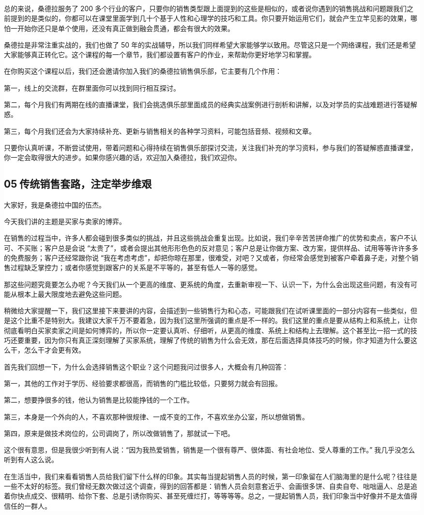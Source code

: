 

总的来说，桑德拉服务了 200 多个行业的客户，只要你的销售类型跟上面提到的这些是相似的，或者说你遇到的销售挑战和问题跟我们之前提到的是类似的，你都可以在课堂里面学到几十个基于人性和心理学的技巧和工具。你只要开始运用它们，就会产生立竿见影的效果，哪怕一开始你还只是单个使用，还没有真正做到融会贯通，都会有很大的效果。



桑德拉是非常注重实战的，我们也做了 50 年的实战辅导，所以我们同样希望大家能够学以致用。尽管这只是一个网络课程，我们还是希望大家能够真正转化它。这个课程的每一个章节，我们都设置有客户的作业，来帮助你更好地学习和掌握。



在你购买这个课程以后，我们还会邀请你加入我们的桑德拉销售俱乐部，它主要有几个作用：



第一，线上的交流群，在群里面你可以找到同行相互探讨。



第二，每个月我们有两期在线的直播课堂，我们会挑选俱乐部里面成员的经典实战案例进行剖析和讲解，以及对学员的实战难题进行答疑解惑。



第三，每个月我们还会为大家持续补充、更新与销售相关的各种学习资料，可能包括音频、视频和文章。



只要你认真听课，不断尝试使用，带着问题和心得持续在销售俱乐部探讨交流，关注我们补充的学习资料，参与我们的答疑解惑直播课堂，你一定会取得很大的进步。如果你感兴趣的话，欢迎加入桑德拉，我们欢迎你。

## 05 传统销售套路，注定举步维艰

大家好，我是桑德拉中国的伍杰。



今天我们讲的主题是买家与卖家的博弈。



在销售的过程当中，许多人都会碰到很多类似的挑战，并且这些挑战会重复出现。比如说，我们辛辛苦苦拼命推广的优势和卖点，客户不认可、不买账；客户总是会说 “太贵了”，或者会提出其他形形色色的反对意见；客户总是让你做方案、改方案，提供样品、试用等等许许多多的免费服务；客户还经常跟你说 “我在考虑考虑”，却把你晾在那里，很难受，对吧？又或者，你经常会感觉到被客户牵着鼻子走，对整个销售过程缺乏掌控力；或者你感觉到跟客户的关系是不平等的，甚至有低人一等的感觉。



那这些问题究竟要怎么办呢？今天我们从一个更高的维度、更系统的角度，去重新审视一下、认识一下，为什么会出现这些问题，有没有可能从根本上最大限度地去避免这些问题。



稍微给大家提醒一下，我们这里接下来要讲的内容，会描述到一些销售行为和心态，可能跟我们在试听课里面的一部分内容有一些类似，但是这个比重不是特别大。我建议大家千万不要着急，因为我们这里所强调的重点是不一样的。我们这里的重点是要从结构上和系统上，让你彻底看明白买家卖家之间是如何博弈的，所以你一定要认真听、仔细听，从更高的维度、系统上和结构上去理解。这个甚至比一招一式的技巧还要重要，因为你只有真正深刻理解了买家系统，理解了传统的销售为什么会无效，那在后面选择具体技巧的时候，你才知道为什么要这么干，怎么干才会更有效。



首先我们回想一下，为什么会选择销售这个职业？这个问题我问过很多人，大概会有几种回答：

第一，其他的工作对于学历、经验要求都很高，而销售的门槛比较低，只要努力就会有回报。

第二，想要挣很多的钱，他认为销售是比较能挣钱的一个工作。

第三，本身是一个外向的人，不喜欢那种很规律、一成不变的工作，不喜欢坐办公室，所以想做销售。

第四，原来是做技术岗位的，公司调岗了，所以改做销售了，那就试一下吧。

这个很有意思，但是我很少听到有人说：“因为我热爱销售，销售是一个很有尊严、很体面、有社会地位、受人尊重的工作。” 我几乎没怎么听到有人这么说。

在生活当中，我们来看看销售人员给我们留下什么样的印象。其实每当提起销售人员的时候，第一印象留在人们脑海里的是什么呢？往往是一些不太好的标签。我们曾经无数次做过这个调查，得到的回答都是：销售人员会刻意套近乎、会画很多饼、自卖自夸、咄咄逼人、总是追着你快点成交、很精明、给你下套、总是引诱你购买、甚至死缠烂打，等等等等。总之，一提起销售人员，我们印象当中好像并不是太值得信任的一群人。
